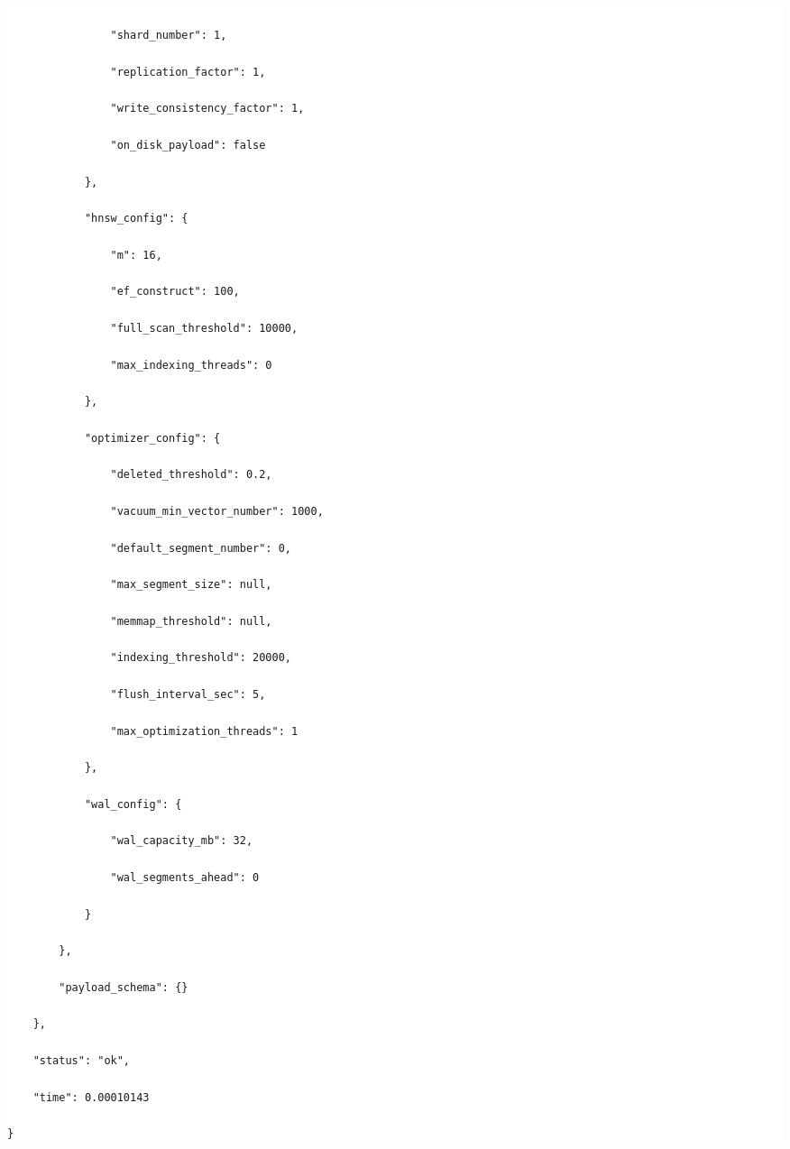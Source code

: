 ```

                "shard_number": 1,

                "replication_factor": 1,

                "write_consistency_factor": 1,

                "on_disk_payload": false

            },

            "hnsw_config": {

                "m": 16,

                "ef_construct": 100,

                "full_scan_threshold": 10000,

                "max_indexing_threads": 0

            },

            "optimizer_config": {

                "deleted_threshold": 0.2,

                "vacuum_min_vector_number": 1000,

                "default_segment_number": 0,

                "max_segment_size": null,

                "memmap_threshold": null,

                "indexing_threshold": 20000,

                "flush_interval_sec": 5,

                "max_optimization_threads": 1

            },

            "wal_config": {

                "wal_capacity_mb": 32,

                "wal_segments_ahead": 0

            }

        },

        "payload_schema": {}

    },

    "status": "ok",

    "time": 0.00010143

}

```